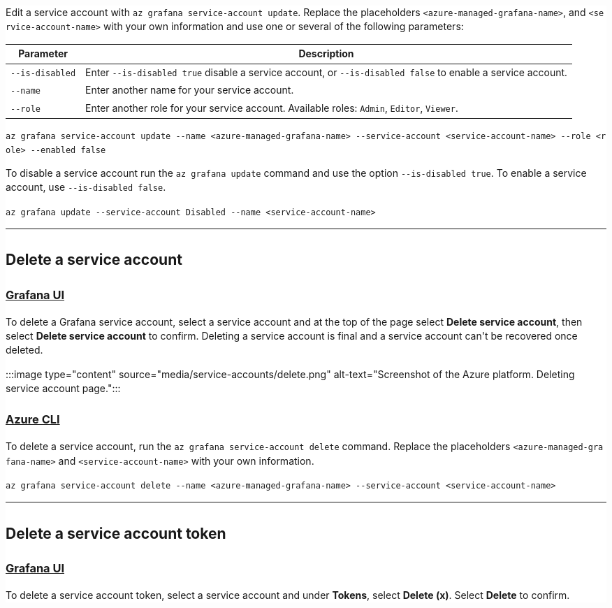 Edit a service account with `az grafana service-account update`. Replace the placeholders `<azure-managed-grafana-name>`, and `<service-account-name>` with your own information and use one or several of the following parameters:

| Parameter       | Description                                                                                                 |
|-----------------|-------------------------------------------------------------------------------------------------------------|
| `--is-disabled` | Enter `--is-disabled true` disable a service account, or `--is-disabled false` to enable a service account. |
| `--name`        | Enter another name for your service account.                                                                |
| `--role`        | Enter another role for your service account. Available roles: `Admin`, `Editor`, `Viewer`.                  |

```azurecli-interactive
az grafana service-account update --name <azure-managed-grafana-name> --service-account <service-account-name> --role <role> --enabled false
```

To disable a service account run the `az grafana update` command and use the option `--is-disabled true`. To enable a service account, use `--is-disabled false`.

```azurecli-interactive
az grafana update --service-account Disabled --name <service-account-name>
```

---

## Delete a service account

### [Grafana UI](#tab/grafana-ui)

To delete a Grafana service account, select a service account and at the top of the page select **Delete service account**, then select **Delete service account** to confirm. Deleting a service account is final and a service account can't be recovered once deleted.

:::image type="content" source="media/service-accounts/delete.png" alt-text="Screenshot of the Azure platform. Deleting service account page.":::

### [Azure CLI](#tab/cli)

To delete a service account, run the `az grafana service-account delete` command. Replace the placeholders `<azure-managed-grafana-name>` and `<service-account-name>` with your own information.

```azurecli-interactive
az grafana service-account delete --name <azure-managed-grafana-name> --service-account <service-account-name>
```

---

## Delete a service account token

### [Grafana UI](#tab/grafana-ui)

To delete a service account token, select a service account and under **Tokens**, select **Delete (x)**. Select **Delete** to confirm.
